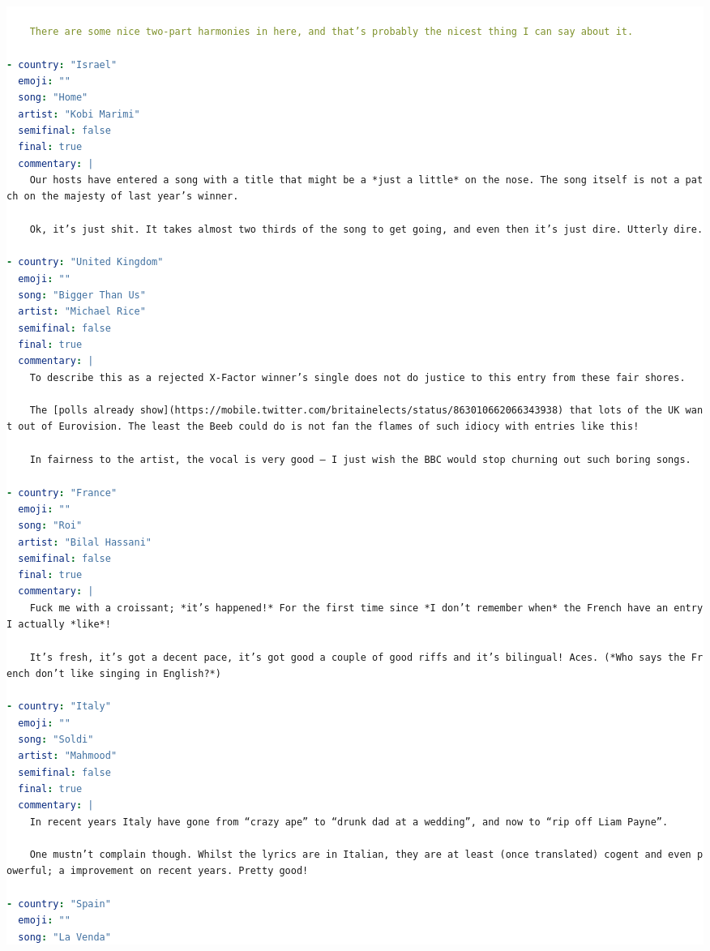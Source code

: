 ```yaml

    There are some nice two-part harmonies in here, and that’s probably the nicest thing I can say about it.

- country: "Israel"
  emoji: ""
  song: "Home"
  artist: "Kobi Marimi"
  semifinal: false
  final: true
  commentary: |
    Our hosts have entered a song with a title that might be a *just a little* on the nose. The song itself is not a patch on the majesty of last year’s winner.

    Ok, it’s just shit. It takes almost two thirds of the song to get going, and even then it’s just dire. Utterly dire.

- country: "United Kingdom"
  emoji: ""
  song: "Bigger Than Us"
  artist: "Michael Rice"
  semifinal: false
  final: true
  commentary: |
    To describe this as a rejected X-Factor winner’s single does not do justice to this entry from these fair shores.

    The [polls already show](https://mobile.twitter.com/britainelects/status/863010662066343938) that lots of the UK want out of Eurovision. The least the Beeb could do is not fan the flames of such idiocy with entries like this!

    In fairness to the artist, the vocal is very good — I just wish the BBC would stop churning out such boring songs.

- country: "France"
  emoji: ""
  song: "Roi"
  artist: "Bilal Hassani"
  semifinal: false
  final: true
  commentary: |
    Fuck me with a croissant; *it’s happened!* For the first time since *I don’t remember when* the French have an entry I actually *like*!

    It’s fresh, it’s got a decent pace, it’s got good a couple of good riffs and it’s bilingual! Aces. (*Who says the French don’t like singing in English?*)

- country: "Italy"
  emoji: ""
  song: "Soldi"
  artist: "Mahmood"
  semifinal: false
  final: true
  commentary: |
    In recent years Italy have gone from “crazy ape” to “drunk dad at a wedding”, and now to “rip off Liam Payne”.

    One mustn’t complain though. Whilst the lyrics are in Italian, they are at least (once translated) cogent and even powerful; a improvement on recent years. Pretty good!

- country: "Spain"
  emoji: ""
  song: "La Venda"
```